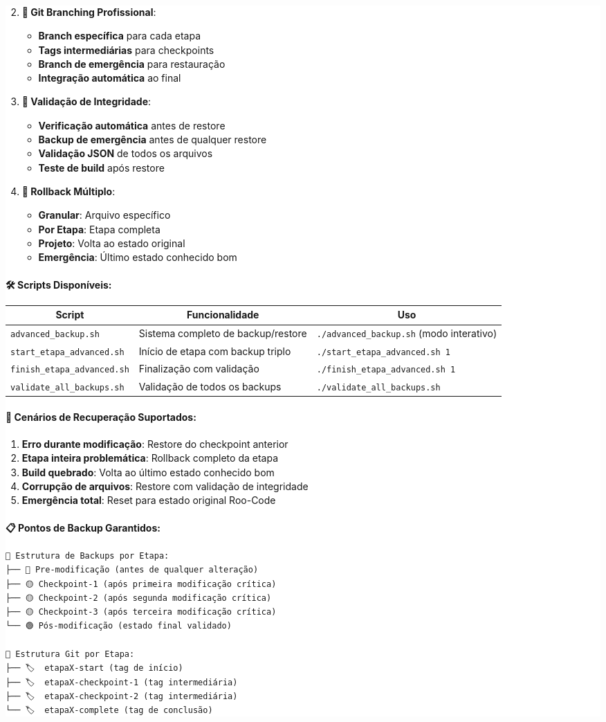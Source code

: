 2. **🌿 Git Branching Profissional**:
   - **Branch específica** para cada etapa
   - **Tags intermediárias** para checkpoints
   - **Branch de emergência** para restauração
   - **Integração automática** ao final

3. **💾 Validação de Integridade**:
   - **Verificação automática** antes de restore
   - **Backup de emergência** antes de qualquer restore
   - **Validação JSON** de todos os arquivos
   - **Teste de build** após restore

4. **🔄 Rollback Múltiplo**:
   - **Granular**: Arquivo específico
   - **Por Etapa**: Etapa completa
   - **Projeto**: Volta ao estado original
   - **Emergência**: Último estado conhecido bom

#### 🛠️ **Scripts Disponíveis:**

| Script | Funcionalidade | Uso |
|--------|---------------|-----|
| `advanced_backup.sh` | Sistema completo de backup/restore | `./advanced_backup.sh` (modo interativo) |
| `start_etapa_advanced.sh` | Início de etapa com backup triplo | `./start_etapa_advanced.sh 1` |
| `finish_etapa_advanced.sh` | Finalização com validação | `./finish_etapa_advanced.sh 1` |
| `validate_all_backups.sh` | Validação de todos os backups | `./validate_all_backups.sh` |

#### 🚨 **Cenários de Recuperação Suportados:**

1. **Erro durante modificação**: Restore do checkpoint anterior
2. **Etapa inteira problemática**: Rollback completo da etapa
3. **Build quebrado**: Volta ao último estado conhecido bom
4. **Corrupção de arquivos**: Restore com validação de integridade
5. **Emergência total**: Reset para estado original Roo-Code

#### 📋 **Pontos de Backup Garantidos:**

```
📁 Estrutura de Backups por Etapa:
├── 🔵 Pre-modificação (antes de qualquer alteração)
├── 🟡 Checkpoint-1 (após primeira modificação crítica)
├── 🟡 Checkpoint-2 (após segunda modificação crítica)
├── 🟡 Checkpoint-3 (após terceira modificação crítica)
└── 🟢 Pós-modificação (estado final validado)

🌿 Estrutura Git por Etapa:
├── 🏷️  etapaX-start (tag de início)
├── 🏷️  etapaX-checkpoint-1 (tag intermediária)
├── 🏷️  etapaX-checkpoint-2 (tag intermediária)
└── 🏷️  etapaX-complete (tag de conclusão)
```

